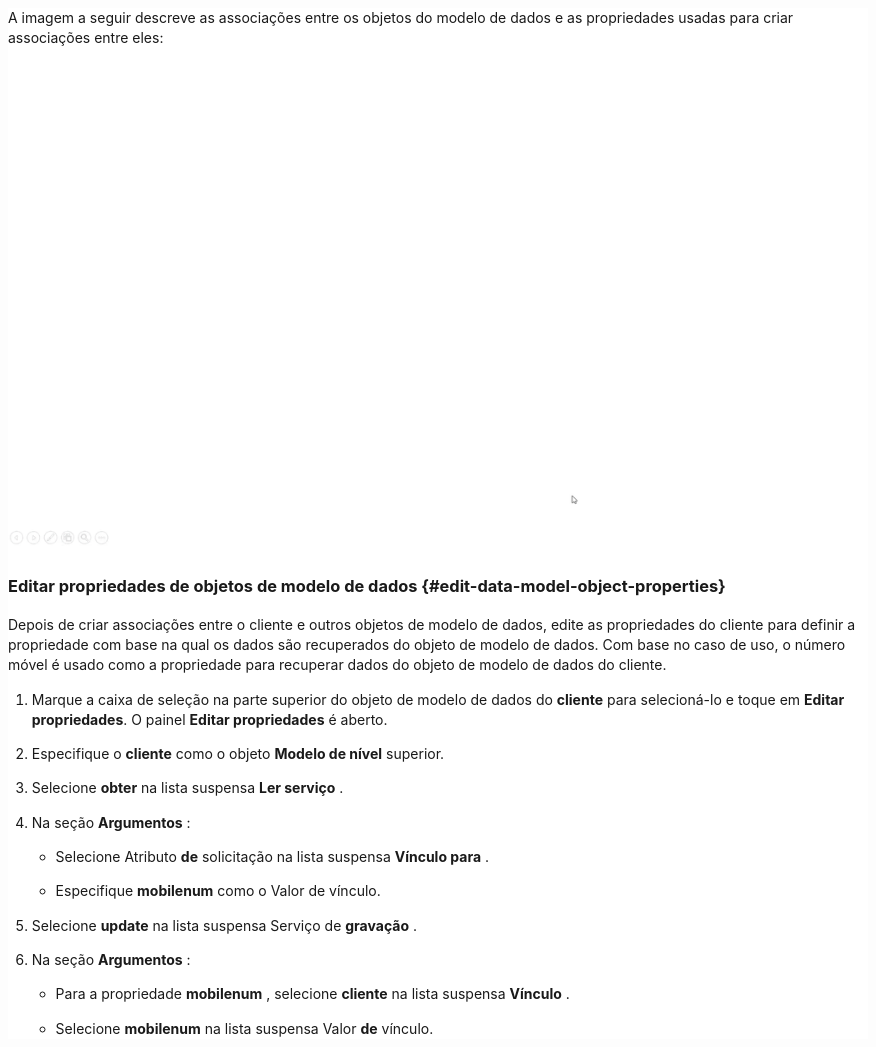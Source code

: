    A imagem a seguir descreve as associações entre os objetos do modelo de dados e as propriedades usadas para criar associações entre eles:

   ![fdm_Associações](assets/fdm_associations.gif)

### Editar propriedades de objetos de modelo de dados {#edit-data-model-object-properties}

Depois de criar associações entre o cliente e outros objetos de modelo de dados, edite as propriedades do cliente para definir a propriedade com base na qual os dados são recuperados do objeto de modelo de dados. Com base no caso de uso, o número móvel é usado como a propriedade para recuperar dados do objeto de modelo de dados do cliente.

1. Marque a caixa de seleção na parte superior do objeto de modelo de dados do **cliente** para selecioná-lo e toque em **Editar propriedades**. O painel **Editar propriedades** é aberto.
1. Especifique o **cliente** como o objeto **Modelo de nível** superior.
1. Selecione **obter** na lista suspensa **Ler serviço** .
1. Na seção **Argumentos** :

   * Selecione Atributo **de** solicitação na lista suspensa **Vínculo para** .

   * Especifique **mobilenum** como o Valor de vínculo.

1. Selecione **update** na lista suspensa Serviço de **gravação** .
1. Na seção **Argumentos** :

   * Para a propriedade **mobilenum** , selecione **cliente** na lista suspensa **Vínculo** .

   * Selecione **mobilenum** na lista suspensa Valor **de** vínculo.
